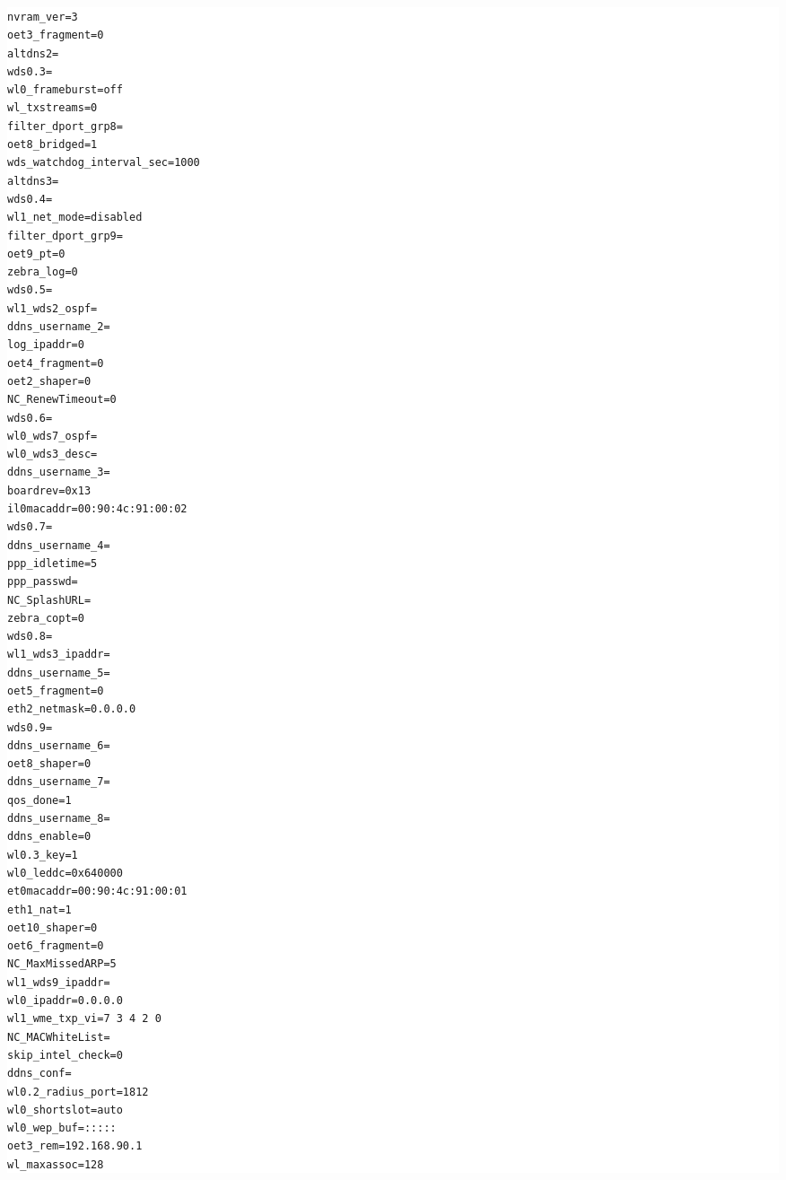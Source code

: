     nvram_ver=3
    oet3_fragment=0
    altdns2=
    wds0.3=
    wl0_frameburst=off
    wl_txstreams=0
    filter_dport_grp8=
    oet8_bridged=1
    wds_watchdog_interval_sec=1000
    altdns3=
    wds0.4=
    wl1_net_mode=disabled
    filter_dport_grp9=
    oet9_pt=0
    zebra_log=0
    wds0.5=
    wl1_wds2_ospf=
    ddns_username_2=
    log_ipaddr=0
    oet4_fragment=0
    oet2_shaper=0
    NC_RenewTimeout=0
    wds0.6=
    wl0_wds7_ospf=
    wl0_wds3_desc=
    ddns_username_3=
    boardrev=0x13
    il0macaddr=00:90:4c:91:00:02
    wds0.7=
    ddns_username_4=
    ppp_idletime=5
    ppp_passwd=
    NC_SplashURL=
    zebra_copt=0
    wds0.8=
    wl1_wds3_ipaddr=
    ddns_username_5=
    oet5_fragment=0
    eth2_netmask=0.0.0.0
    wds0.9=
    ddns_username_6=
    oet8_shaper=0
    ddns_username_7=
    qos_done=1
    ddns_username_8=
    ddns_enable=0
    wl0.3_key=1
    wl0_leddc=0x640000
    et0macaddr=00:90:4c:91:00:01
    eth1_nat=1
    oet10_shaper=0
    oet6_fragment=0
    NC_MaxMissedARP=5
    wl1_wds9_ipaddr=
    wl0_ipaddr=0.0.0.0
    wl1_wme_txp_vi=7 3 4 2 0
    NC_MACWhiteList=
    skip_intel_check=0
    ddns_conf=
    wl0.2_radius_port=1812
    wl0_shortslot=auto
    wl0_wep_buf=:::::
    oet3_rem=192.168.90.1
    wl_maxassoc=128